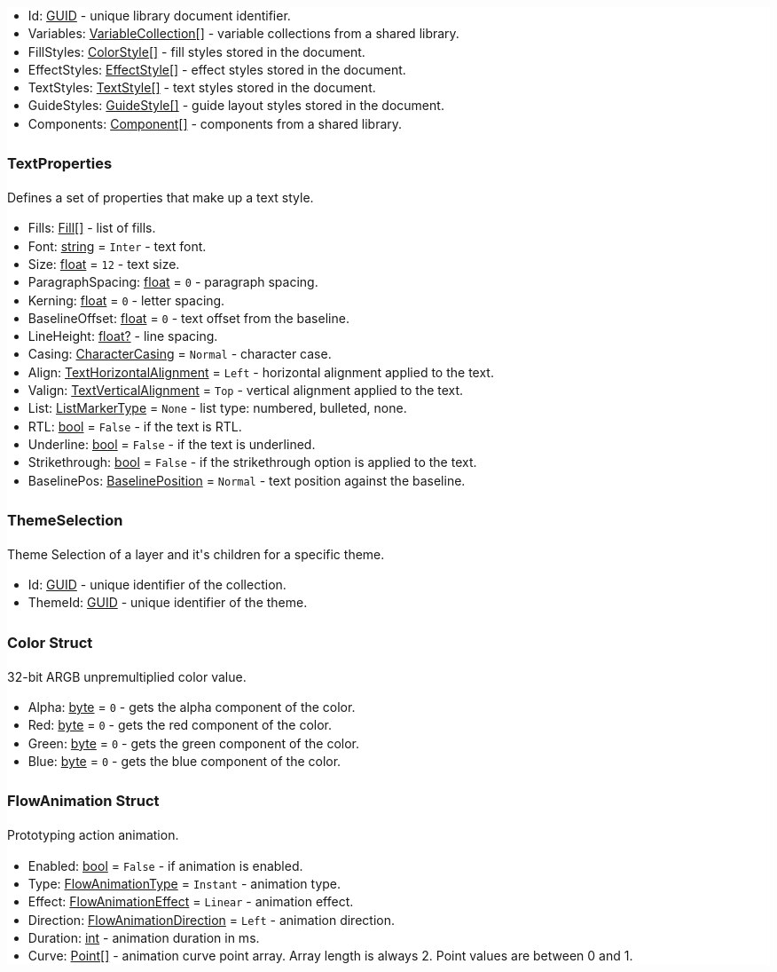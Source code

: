 * Id: [GUID](#GUID) - unique library document identifier.
* Variables: [VariableCollection[]](#VariableCollection) - variable collections from a shared library.
* FillStyles: [ColorStyle[]](#ColorStyle) - fill styles stored in the document.
* EffectStyles: [EffectStyle[]](#EffectStyle) - effect styles stored in the document.
* TextStyles: [TextStyle[]](#TextStyle) - text styles stored in the document.
* GuideStyles: [GuideStyle[]](#GuideStyle) - guide layout styles stored in the document.
* Components: [Component[]](#Component) - components from a shared library.

### <a name="TextProperties"></a>TextProperties
Defines a set of properties that make up a text style.

* Fills: [Fill[]](#Fill) - list of fills.
* Font: [string](#string) = `Inter` - text font.
* Size: [float](#float) = `12` - text size.
* ParagraphSpacing: [float](#float) = `0` - paragraph spacing.
* Kerning: [float](#float) = `0` - letter spacing.
* BaselineOffset: [float](#float) = `0` - text offset from the baseline.
* LineHeight: [float?](#float) - line spacing.
* Casing: [CharacterCasing](#CharacterCasing) = `Normal` - character case.
* Align: [TextHorizontalAlignment](#TextHorizontalAlignment) = `Left` - horizontal alignment applied to the text.
* Valign: [TextVerticalAlignment](#TextVerticalAlignment) = `Top` - vertical alignment applied to the text.
* List: [ListMarkerType](#ListMarkerType) = `None` - list type: numbered, bulleted, none.
* RTL: [bool](#bool) = `False` - if the text is RTL.
* Underline: [bool](#bool) = `False` - if the text is underlined.
* Strikethrough: [bool](#bool) = `False` - if the strikethrough option is applied to the text.
* BaselinePos: [BaselinePosition](#BaselinePosition) = `Normal` - text position against the baseline.

### <a name="ThemeSelection"></a>ThemeSelection
Theme Selection of a layer and it's children for a specific theme.

* Id: [GUID](#GUID) - unique identifier of the collection.
* ThemeId: [GUID](#GUID) - unique identifier of the theme.

### <a name="Color"></a>Color Struct
32-bit ARGB unpremultiplied color value.

* Alpha: [byte](#byte) = `0` - gets the alpha component of the color.
* Red: [byte](#byte) = `0` - gets the red component of the color.
* Green: [byte](#byte) = `0` - gets the green component of the color.
* Blue: [byte](#byte) = `0` - gets the blue component of the color.

### <a name="FlowAnimation"></a>FlowAnimation Struct
Prototyping action animation.

* Enabled: [bool](#bool) = `False` - if animation is enabled.
* Type: [FlowAnimationType](#FlowAnimationType) = `Instant` - animation type.
* Effect: [FlowAnimationEffect](#FlowAnimationEffect) = `Linear` - animation effect.
* Direction: [FlowAnimationDirection](#FlowAnimationDirection) = `Left` - animation direction.
* Duration: [int](#int) - animation duration in ms.
* Curve: [Point[]](#Point) - animation curve point array. Array length is always 2. Point values are between 0 and 1.
